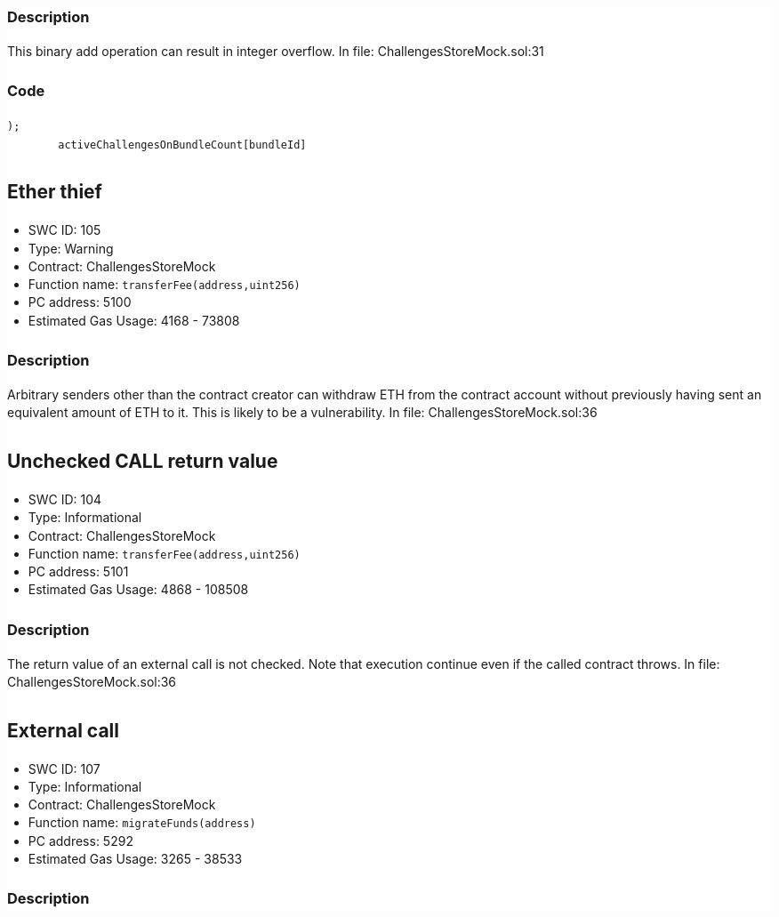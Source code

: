 ### Description

This binary add operation can result in integer overflow.
In file: ChallengesStoreMock.sol:31

### Code

```
);
        activeChallengesOnBundleCount[bundleId]
```

## Ether thief
- SWC ID: 105
- Type: Warning
- Contract: ChallengesStoreMock
- Function name: `transferFee(address,uint256)`
- PC address: 5100
- Estimated Gas Usage: 4168 - 73808

### Description

Arbitrary senders other than the contract creator can withdraw ETH from the contract account without previously having sent an equivalent amount of ETH to it. This is likely to be a vulnerability.
In file: ChallengesStoreMock.sol:36

## Unchecked CALL return value
- SWC ID: 104
- Type: Informational
- Contract: ChallengesStoreMock
- Function name: `transferFee(address,uint256)`
- PC address: 5101
- Estimated Gas Usage: 4868 - 108508

### Description

The return value of an external call is not checked. Note that execution continue even if the called contract throws.
In file: ChallengesStoreMock.sol:36

## External call
- SWC ID: 107
- Type: Informational
- Contract: ChallengesStoreMock
- Function name: `migrateFunds(address)`
- PC address: 5292
- Estimated Gas Usage: 3265 - 38533

### Description
